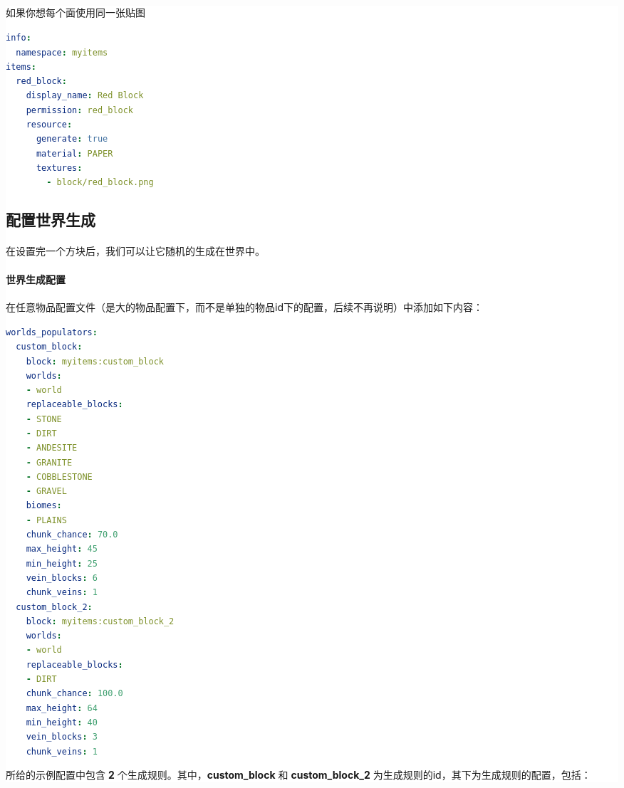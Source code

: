 如果你想每个面使用同一张贴图
``` yaml
info:
  namespace: myitems
items:
  red_block:
    display_name: Red Block
    permission: red_block
    resource:
      generate: true
      material: PAPER
      textures:
        - block/red_block.png
```

## 配置世界生成
在设置完一个方块后，我们可以让它随机的生成在世界中。
#### 世界生成配置
在任意物品配置文件（是大的物品配置下，而不是单独的物品id下的配置，后续不再说明）中添加如下内容：
``` yaml
worlds_populators:
  custom_block:
    block: myitems:custom_block
    worlds:
    - world
    replaceable_blocks:
    - STONE
    - DIRT
    - ANDESITE
    - GRANITE
    - COBBLESTONE
    - GRAVEL
    biomes:
    - PLAINS
    chunk_chance: 70.0
    max_height: 45
    min_height: 25
    vein_blocks: 6
    chunk_veins: 1
  custom_block_2:
    block: myitems:custom_block_2
    worlds:
    - world
    replaceable_blocks:
    - DIRT
    chunk_chance: 100.0
    max_height: 64
    min_height: 40
    vein_blocks: 3
    chunk_veins: 1
```
所给的示例配置中包含 **2** 个生成规则。其中，**custom_block** 和 **custom_block_2** 为生成规则的id，其下为生成规则的配置，包括：
